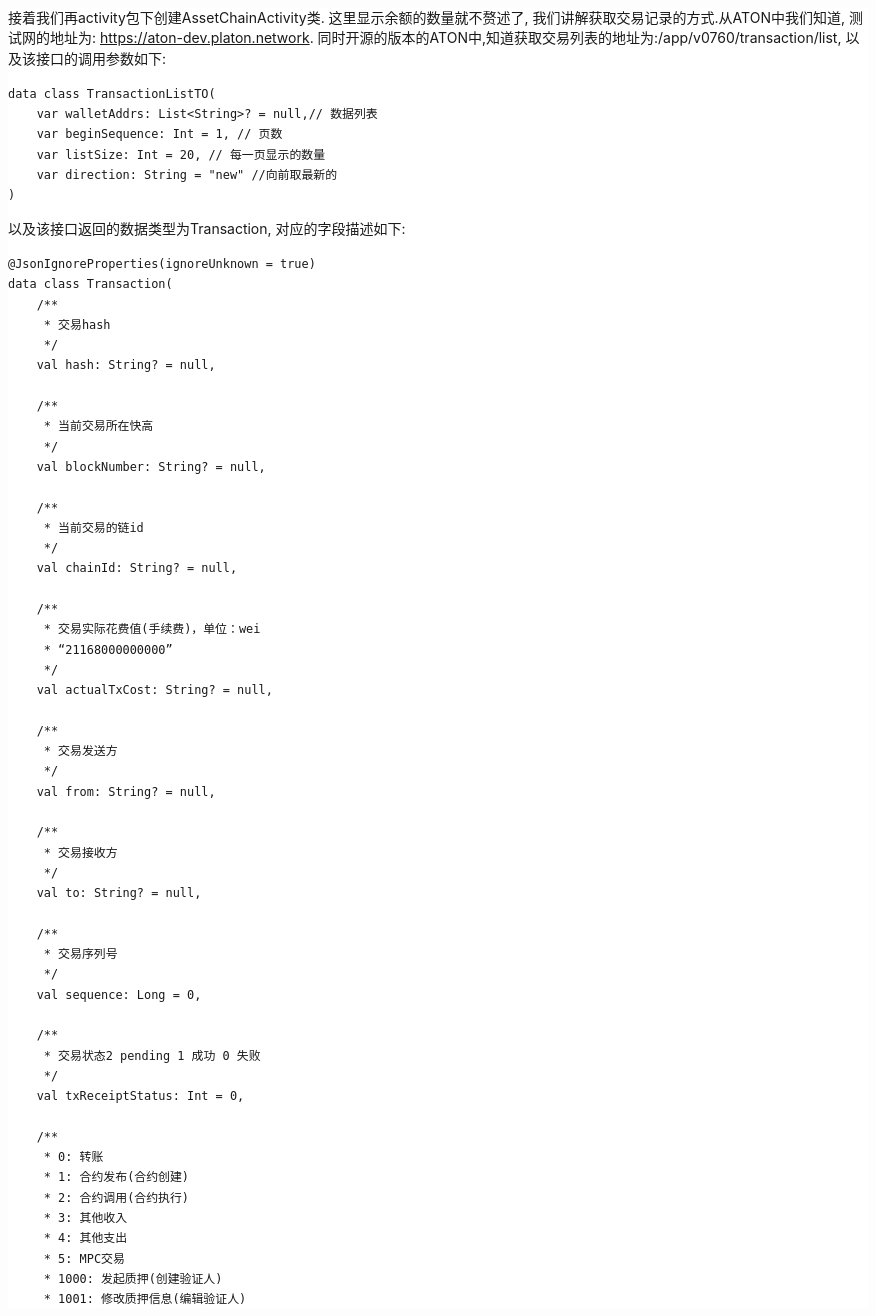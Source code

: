 
接着我们再activity包下创建AssetChainActivity类. 这里显示余额的数量就不赘述了, 我们讲解获取交易记录的方式.从ATON中我们知道, 测试网的地址为: https://aton-dev.platon.network. 同时开源的版本的ATON中,知道获取交易列表的地址为:/app/v0760/transaction/list, 以及该接口的调用参数如下:
```
data class TransactionListTO(
    var walletAddrs: List<String>? = null,// 数据列表
    var beginSequence: Int = 1, // 页数
    var listSize: Int = 20, // 每一页显示的数量
    var direction: String = "new" //向前取最新的
)
```
以及该接口返回的数据类型为Transaction, 对应的字段描述如下:
```
@JsonIgnoreProperties(ignoreUnknown = true)
data class Transaction(
    /**
     * 交易hash
     */
    val hash: String? = null,

    /**
     * 当前交易所在快高
     */
    val blockNumber: String? = null,

    /**
     * 当前交易的链id
     */
    val chainId: String? = null,

    /**
     * 交易实际花费值(手续费)，单位：wei
     * “21168000000000”
     */
    val actualTxCost: String? = null,

    /**
     * 交易发送方
     */
    val from: String? = null,

    /**
     * 交易接收方
     */
    val to: String? = null,

    /**
     * 交易序列号
     */
    val sequence: Long = 0,

    /**
     * 交易状态2 pending 1 成功 0 失败
     */
    val txReceiptStatus: Int = 0,

    /**
     * 0: 转账
     * 1: 合约发布(合约创建)
     * 2: 合约调用(合约执行)
     * 3: 其他收入
     * 4: 其他支出
     * 5: MPC交易
     * 1000: 发起质押(创建验证人)
     * 1001: 修改质押信息(编辑验证人)
```
